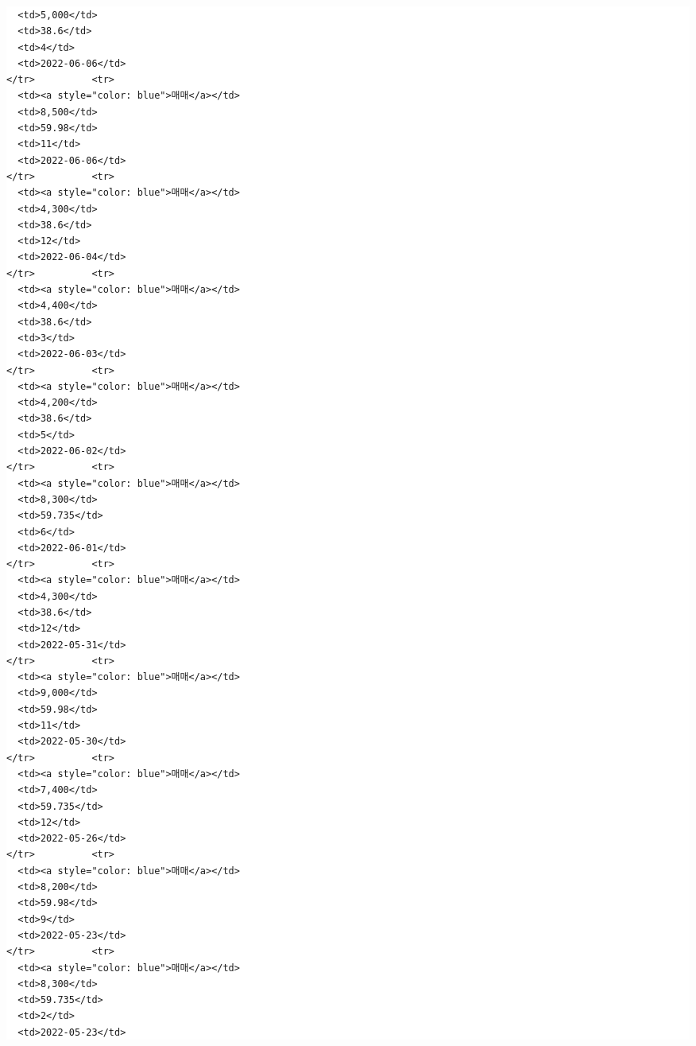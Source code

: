       <td>5,000</td>
      <td>38.6</td>
      <td>4</td>
      <td>2022-06-06</td>
    </tr>          <tr>
      <td><a style="color: blue">매매</a></td>
      <td>8,500</td>
      <td>59.98</td>
      <td>11</td>
      <td>2022-06-06</td>
    </tr>          <tr>
      <td><a style="color: blue">매매</a></td>
      <td>4,300</td>
      <td>38.6</td>
      <td>12</td>
      <td>2022-06-04</td>
    </tr>          <tr>
      <td><a style="color: blue">매매</a></td>
      <td>4,400</td>
      <td>38.6</td>
      <td>3</td>
      <td>2022-06-03</td>
    </tr>          <tr>
      <td><a style="color: blue">매매</a></td>
      <td>4,200</td>
      <td>38.6</td>
      <td>5</td>
      <td>2022-06-02</td>
    </tr>          <tr>
      <td><a style="color: blue">매매</a></td>
      <td>8,300</td>
      <td>59.735</td>
      <td>6</td>
      <td>2022-06-01</td>
    </tr>          <tr>
      <td><a style="color: blue">매매</a></td>
      <td>4,300</td>
      <td>38.6</td>
      <td>12</td>
      <td>2022-05-31</td>
    </tr>          <tr>
      <td><a style="color: blue">매매</a></td>
      <td>9,000</td>
      <td>59.98</td>
      <td>11</td>
      <td>2022-05-30</td>
    </tr>          <tr>
      <td><a style="color: blue">매매</a></td>
      <td>7,400</td>
      <td>59.735</td>
      <td>12</td>
      <td>2022-05-26</td>
    </tr>          <tr>
      <td><a style="color: blue">매매</a></td>
      <td>8,200</td>
      <td>59.98</td>
      <td>9</td>
      <td>2022-05-23</td>
    </tr>          <tr>
      <td><a style="color: blue">매매</a></td>
      <td>8,300</td>
      <td>59.735</td>
      <td>2</td>
      <td>2022-05-23</td>